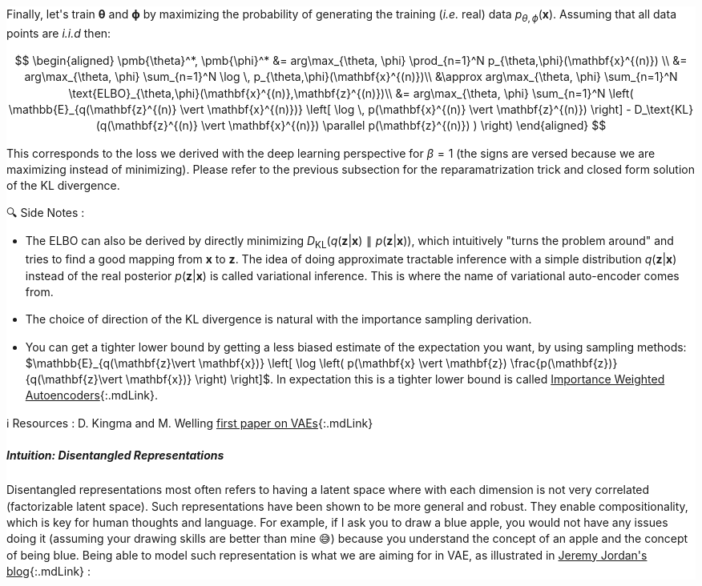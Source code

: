 
Finally, let's train $\pmb{\theta}$ and $\pmb{\phi}$ by maximizing the probability of generating the training (*i.e.* real) data $p_{\theta,\phi}(\mathbf{x})$.  Assuming that all data points are *i.i.d* then:

$$
\begin{aligned}
\pmb{\theta}^*, \pmb{\phi}^* &= arg\max_{\theta, \phi} \prod_{n=1}^N p_{\theta,\phi}(\mathbf{x}^{(n)}) \\
&= arg\max_{\theta, \phi} \sum_{n=1}^N \log \, p_{\theta,\phi}(\mathbf{x}^{(n)})\\
&\approx arg\max_{\theta, \phi} \sum_{n=1}^N \text{ELBO}_{\theta,\phi}(\mathbf{x}^{(n)},\mathbf{z}^{(n)})\\
&= arg\max_{\theta, \phi} \sum_{n=1}^N \left( \mathbb{E}_{q(\mathbf{z}^{(n)} \vert \mathbf{x}^{(n)})} \left[ \log \,  p(\mathbf{x}^{(n)} \vert \mathbf{z}^{(n)}) \right] - D_\text{KL}(q(\mathbf{z}^{(n)} \vert \mathbf{x}^{(n)}) \parallel p(\mathbf{z}^{(n)}) ) \right) 
\end{aligned}
$$ 

This corresponds to the loss we derived with the deep learning perspective for $\beta=1$ (the signs are versed because we are maximizing instead of minimizing). Please refer to the previous subsection for the reparamatrization trick and closed form solution of the KL divergence.

:mag: <span class='note'> Side Notes </span> : 

* The ELBO can also be derived by directly minimizing $D_\text{KL}(q(\mathbf{z} \vert \mathbf{x}) \parallel p(\mathbf{z} \vert \mathbf{x}) )$, which intuitively "turns the problem around" and tries to find a good mapping from $\mathbf{x}$ to $\mathbf{z}$. The idea of doing approximate tractable inference with a simple distribution $q(\mathbf{z} \vert \mathbf{x})$ instead of the real posterior $p(\mathbf{z} \vert \mathbf{x})$ is called variational inference. This is where the name of variational auto-encoder comes from. 

* The choice of direction of the KL divergence is natural with the importance sampling derivation. 

* You can get a tighter lower bound by getting a less biased estimate of the expectation you want, by using sampling methods: $\mathbb{E}_{q(\mathbf{z}\vert \mathbf{x})} \left[ \log \left( p(\mathbf{x} \vert \mathbf{z}) \frac{p(\mathbf{z})}{q(\mathbf{z}\vert \mathbf{x})} \right) \right]$. In expectation this is a tighter lower bound is called [Importance Weighted Autoencoders](https://arxiv.org/pdf/1509.00519.pdf){:.mdLink}.

:information_source: <span class='resources'> Resources </span> : D. Kingma and M. Welling [first paper on VAEs](https://arxiv.org/abs/1312.6114){:.mdLink}

##### Intuition: Disentangled Representations

Disentangled representations most often refers to having a latent space where with each dimension is not very correlated (factorizable latent space). Such representations have been shown to be more general and robust. They enable compositionality, which is key for human thoughts and language. For example, if I ask you to draw a blue apple, you would not have any issues doing it (assuming your drawing skills are better than mine :sweat_smile:) because you understand the concept of an apple and the concept of being blue. Being able to model such representation is what we are aiming for in VAE, as illustrated in [Jeremy Jordan's blog](https://www.jeremyjordan.me/variational-autoencoders/){:.mdLink} :

<div markdown="1">